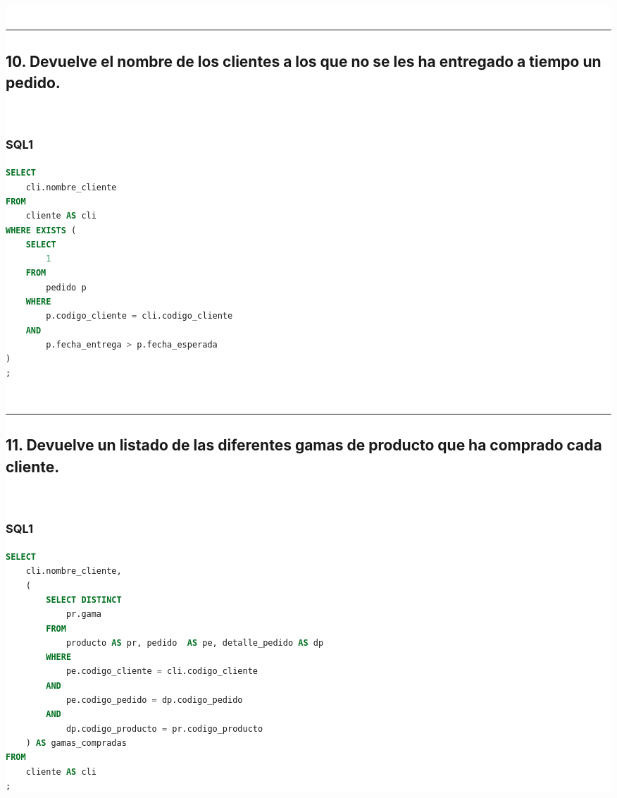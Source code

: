 <br>

---

## 10. Devuelve el nombre de los clientes a los que no se les ha entregado a tiempo un pedido.

<br>

### SQL1

```sql
SELECT 
    cli.nombre_cliente
FROM 
    cliente AS cli
WHERE EXISTS (
    SELECT 
        1
    FROM 
        pedido p
    WHERE 
        p.codigo_cliente = cli.codigo_cliente
    AND 
        p.fecha_entrega > p.fecha_esperada
)
;

``` 

<br>

---

## 11. Devuelve un listado de las diferentes gamas de producto que ha comprado cada cliente.

<br>

### SQL1

```sql
SELECT 
    cli.nombre_cliente,
    (
        SELECT DISTINCT 
            pr.gama
        FROM 
            producto AS pr, pedido  AS pe, detalle_pedido AS dp
        WHERE 
            pe.codigo_cliente = cli.codigo_cliente
        AND 
            pe.codigo_pedido = dp.codigo_pedido
        AND 
            dp.codigo_producto = pr.codigo_producto
    ) AS gamas_compradas
FROM 
    cliente AS cli
;
``` 

